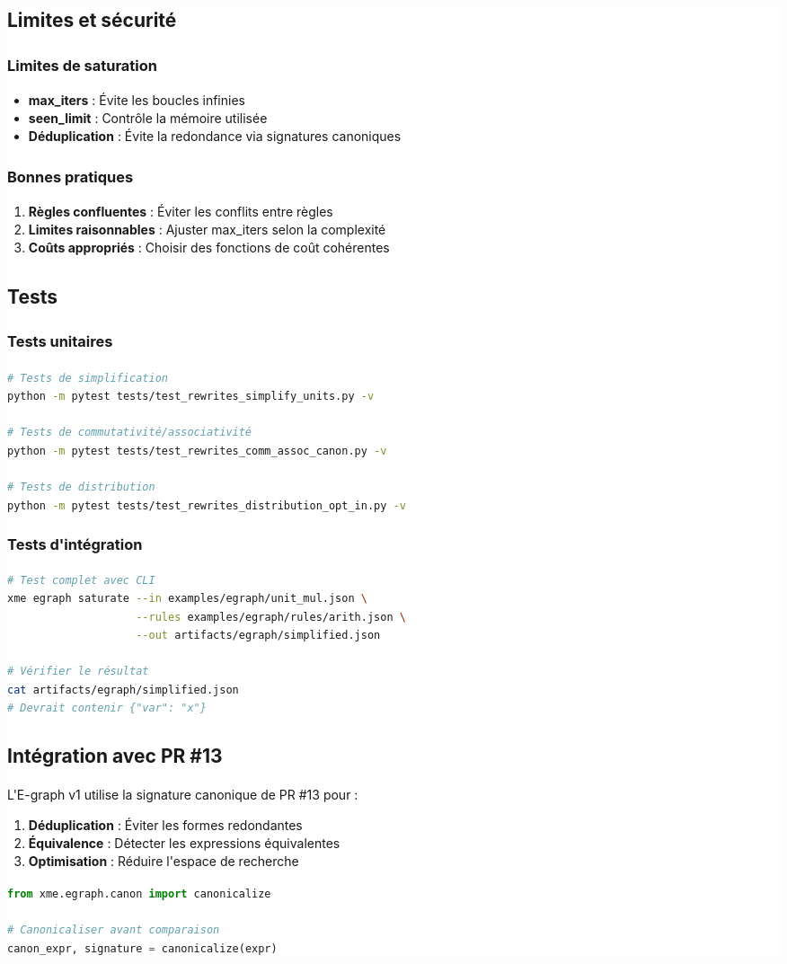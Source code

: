 ## Limites et sécurité

### Limites de saturation

- **max_iters** : Évite les boucles infinies
- **seen_limit** : Contrôle la mémoire utilisée
- **Déduplication** : Évite la redondance via signatures canoniques

### Bonnes pratiques

1. **Règles confluentes** : Éviter les conflits entre règles
2. **Limites raisonnables** : Ajuster max_iters selon la complexité
3. **Coûts appropriés** : Choisir des fonctions de coût cohérentes

## Tests

### Tests unitaires

```bash
# Tests de simplification
python -m pytest tests/test_rewrites_simplify_units.py -v

# Tests de commutativité/associativité  
python -m pytest tests/test_rewrites_comm_assoc_canon.py -v

# Tests de distribution
python -m pytest tests/test_rewrites_distribution_opt_in.py -v
```

### Tests d'intégration

```bash
# Test complet avec CLI
xme egraph saturate --in examples/egraph/unit_mul.json \
                    --rules examples/egraph/rules/arith.json \
                    --out artifacts/egraph/simplified.json

# Vérifier le résultat
cat artifacts/egraph/simplified.json
# Devrait contenir {"var": "x"}
```

## Intégration avec PR #13

L'E-graph v1 utilise la signature canonique de PR #13 pour :

1. **Déduplication** : Éviter les formes redondantes
2. **Équivalence** : Détecter les expressions équivalentes
3. **Optimisation** : Réduire l'espace de recherche

```python
from xme.egraph.canon import canonicalize

# Canonicaliser avant comparaison
canon_expr, signature = canonicalize(expr)
```
